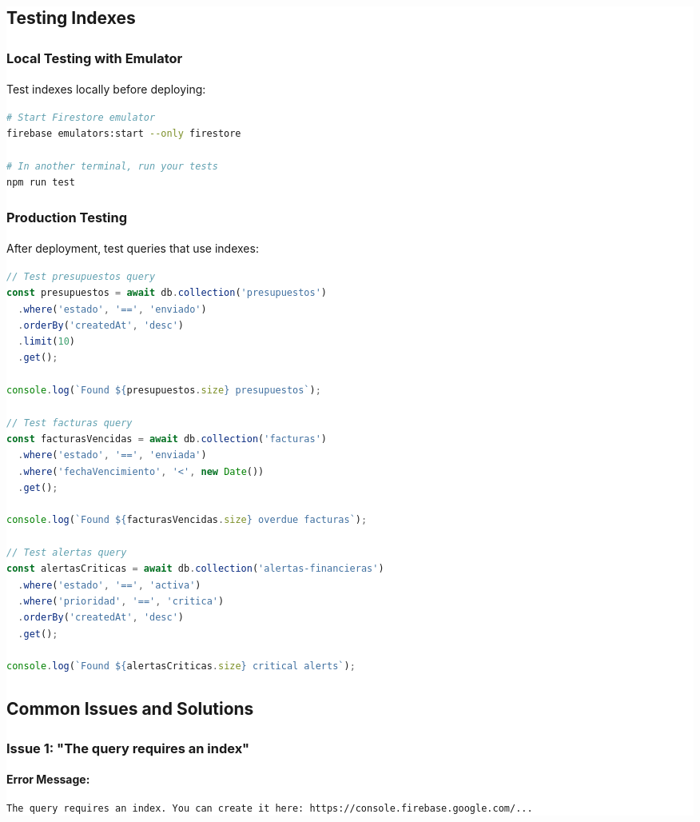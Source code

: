 ## Testing Indexes

### Local Testing with Emulator

Test indexes locally before deploying:

```bash
# Start Firestore emulator
firebase emulators:start --only firestore

# In another terminal, run your tests
npm run test
```

### Production Testing

After deployment, test queries that use indexes:

```javascript
// Test presupuestos query
const presupuestos = await db.collection('presupuestos')
  .where('estado', '==', 'enviado')
  .orderBy('createdAt', 'desc')
  .limit(10)
  .get();

console.log(`Found ${presupuestos.size} presupuestos`);

// Test facturas query
const facturasVencidas = await db.collection('facturas')
  .where('estado', '==', 'enviada')
  .where('fechaVencimiento', '<', new Date())
  .get();

console.log(`Found ${facturasVencidas.size} overdue facturas`);

// Test alertas query
const alertasCriticas = await db.collection('alertas-financieras')
  .where('estado', '==', 'activa')
  .where('prioridad', '==', 'critica')
  .orderBy('createdAt', 'desc')
  .get();

console.log(`Found ${alertasCriticas.size} critical alerts`);
```

## Common Issues and Solutions

### Issue 1: "The query requires an index"

**Error Message:**
```
The query requires an index. You can create it here: https://console.firebase.google.com/...
```

